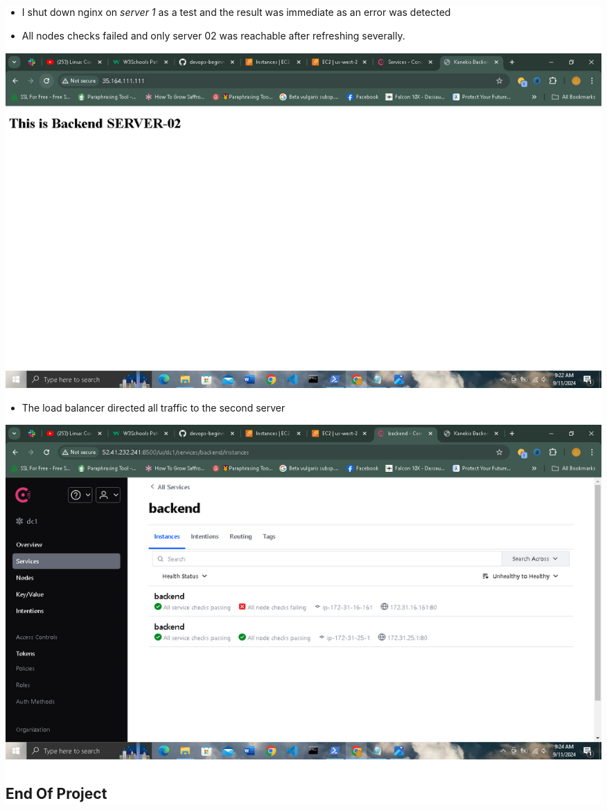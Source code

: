 - I shut down nginx on *server 1* as a test and the result was immediate as an error was detected 

- All nodes checks failed and only server 02 was reachable after refreshing severally.

![error](/Project5/img/37_Load_balancer_after_taking_server1_down.png)

- The load balancer directed all traffic to the second server

![serverup](/Project5/img/38_consul_server_shows_the_one%20active_backend.png)


## End Of Project